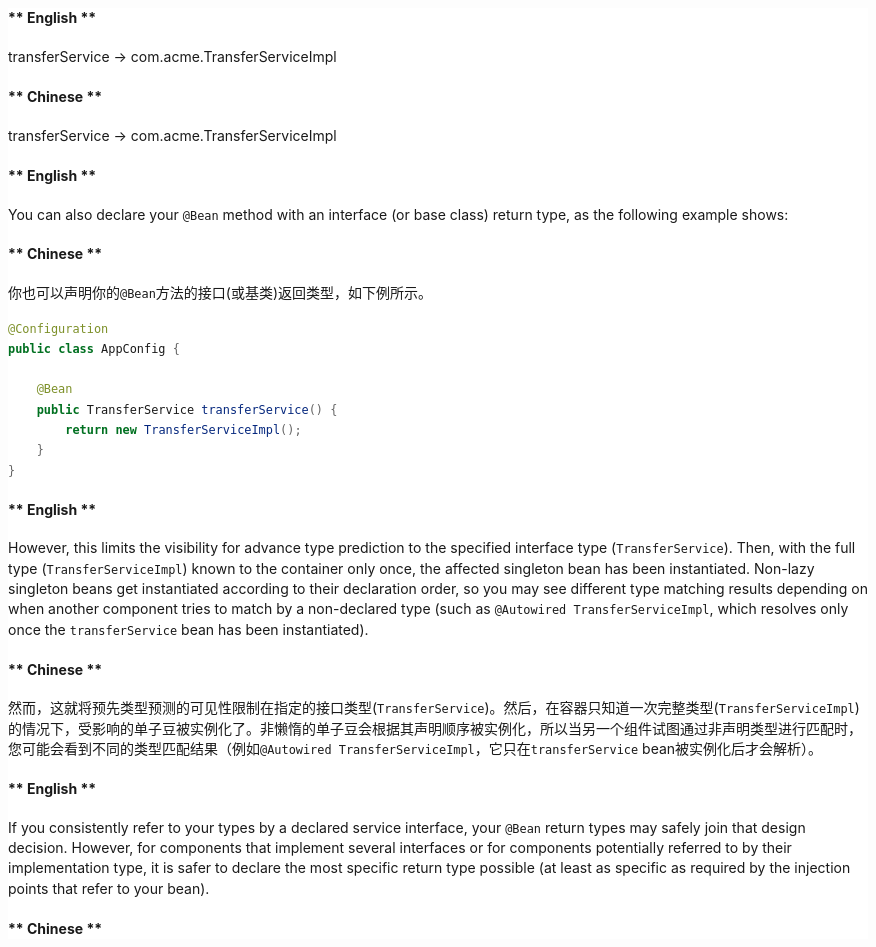 #### ** English **

transferService -> com.acme.TransferServiceImpl
#### ** Chinese **

transferService -> com.acme.TransferServiceImpl





#### ** English **

You can also declare your `@Bean` method with an interface (or base class) return type, as the following example shows:
#### ** Chinese **

你也可以声明你的`@Bean`方法的接口(或基类)返回类型，如下例所示。



```java
@Configuration
public class AppConfig {

    @Bean
    public TransferService transferService() {
        return new TransferServiceImpl();
    }
}
```



#### ** English **

However, this limits the visibility for advance type prediction to the specified interface type (`TransferService`). Then, with the full type (`TransferServiceImpl`) known to the container only once, the affected singleton bean has been instantiated. Non-lazy singleton beans get instantiated according to their declaration order, so you may see different type matching results depending on when another component tries to match by a non-declared type (such as `@Autowired TransferServiceImpl`, which resolves only once the `transferService` bean has been instantiated).
#### ** Chinese **

然而，这就将预先类型预测的可见性限制在指定的接口类型(`TransferService`)。然后，在容器只知道一次完整类型(`TransferServiceImpl`)的情况下，受影响的单子豆被实例化了。非懒惰的单子豆会根据其声明顺序被实例化，所以当另一个组件试图通过非声明类型进行匹配时，您可能会看到不同的类型匹配结果（例如`@Autowired TransferServiceImpl`，它只在`transferService` bean被实例化后才会解析）。





#### ** English **

If you consistently refer to your types by a declared service interface, your `@Bean` return types may safely join that design decision. However, for components that implement several interfaces or for components potentially referred to by their implementation type, it is safer to declare the most specific return type possible (at least as specific as required by the injection points that refer to your bean).
#### ** Chinese **
